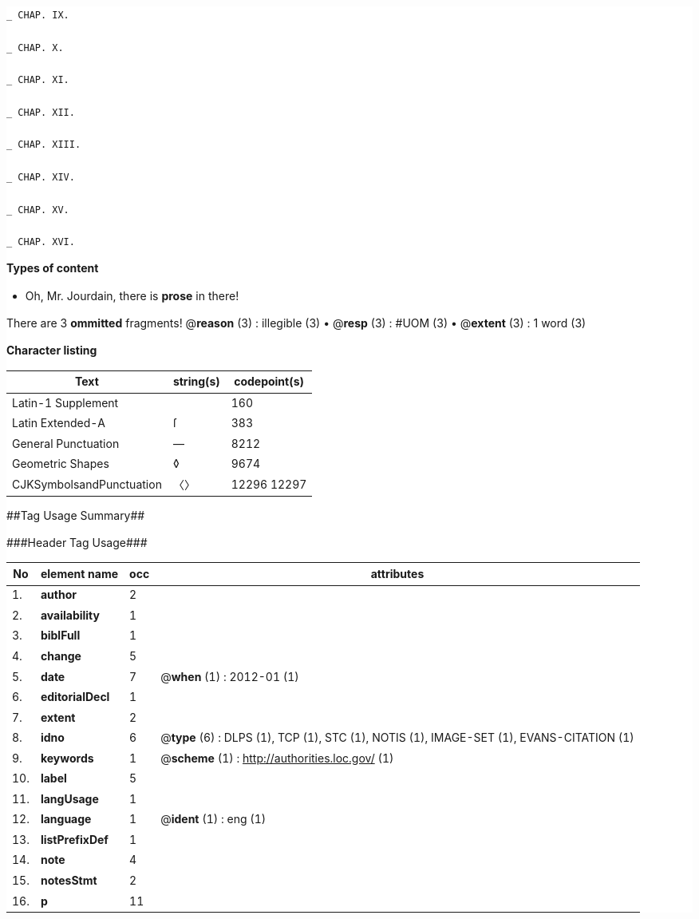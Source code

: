     _ CHAP. IX.

    _ CHAP. X.

    _ CHAP. XI.

    _ CHAP. XII.

    _ CHAP. XIII.

    _ CHAP. XIV.

    _ CHAP. XV.

    _ CHAP. XVI.

**Types of content**

  * Oh, Mr. Jourdain, there is **prose** in there!

There are 3 **ommitted** fragments! 
 @__reason__ (3) : illegible (3)  •  @__resp__ (3) : #UOM (3)  •  @__extent__ (3) : 1 word (3)

**Character listing**


|Text|string(s)|codepoint(s)|
|---|---|---|
|Latin-1 Supplement| |160|
|Latin Extended-A|ſ|383|
|General Punctuation|—|8212|
|Geometric Shapes|◊|9674|
|CJKSymbolsandPunctuation|〈〉|12296 12297|

##Tag Usage Summary##

###Header Tag Usage###

|No|element name|occ|attributes|
|---|---|---|---|
|1.|__author__|2||
|2.|__availability__|1||
|3.|__biblFull__|1||
|4.|__change__|5||
|5.|__date__|7| @__when__ (1) : 2012-01 (1)|
|6.|__editorialDecl__|1||
|7.|__extent__|2||
|8.|__idno__|6| @__type__ (6) : DLPS (1), TCP (1), STC (1), NOTIS (1), IMAGE-SET (1), EVANS-CITATION (1)|
|9.|__keywords__|1| @__scheme__ (1) : http://authorities.loc.gov/ (1)|
|10.|__label__|5||
|11.|__langUsage__|1||
|12.|__language__|1| @__ident__ (1) : eng (1)|
|13.|__listPrefixDef__|1||
|14.|__note__|4||
|15.|__notesStmt__|2||
|16.|__p__|11||